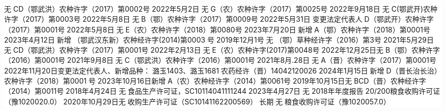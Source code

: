 无
CD（鄂武洪）农种许字（2017）第0002号
2022年5月2日
无
G（农）农种许字（2017）第0025号
2022年9月18日
无
C(鄂武开)农种许字（2017）第0003号
2022年5月8日
无
B（鄂）农种许字（2017）第0009号
2022年5月31日
变更法定代表人
D（鄂武开）农种许字（2017）第0001号
2022年5月8日
无
E（农）农种许字（2018）第0080号
2023年7月20日
新增
A（鄂）农种许字（2018）第0001号
2023年4月12日
新增
（鄂武汉东新）农种经许字(2014)第0003
号
2019年12月1号
无
（鄂）草种经许字（2016）第3号
2021年5月29日
无
CD（鄂武洪）农种许字（2017）第0001号
2022年2月13日
无
E（农）农种许字(2017)第0048号
2022年12月25日无
B（鄂）农种许字（2016）第0001号
2021年9月8日
无
C（鄂武洪）农种许字（2016）第0001号
2021年8月.28日
无
A（晋）农种许字（2017）第0001号
2022年11月20日变更法定代表人、新增品种：
潞玉1403、潞玉1681
农药经许（晋）14042120026
2024年1月15日
新增
D（晋长治长治）农种许字（2018）第0001
号
2023年10月16日新增
A（农）农种经许字（2014）第0061号
2019年10月15日无
BCD（晋）农种经许字（2014）第0011号
2018年4月24日
无
食品生产许可证，SC10114041111244
2023年4月27日
无
2018年年度报告
20/200粮食收购许可证（豫1020020.0）
2020年10月29日无
收购生产许可证（SC10141162200569）
长期
无
粮食收购许可证（豫1020057.0）